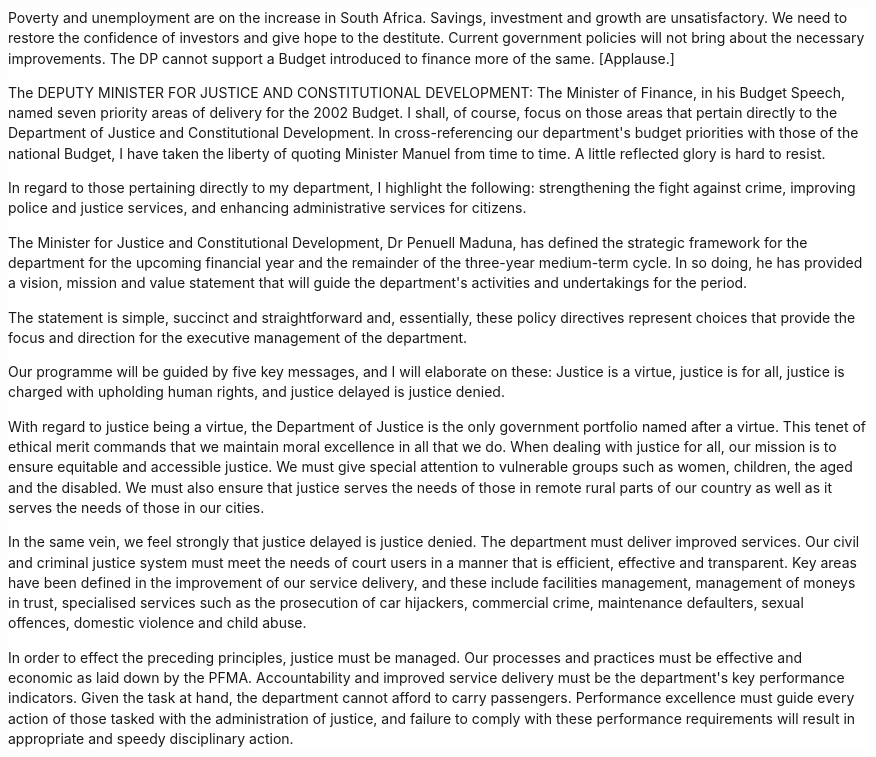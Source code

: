 Poverty and unemployment are on  the  increase  in  South  Africa.  Savings,
investment and growth are unsatisfactory. We need to restore the  confidence
of investors and give hope to the  destitute.  Current  government  policies
will not bring about the necessary improvements. The  DP  cannot  support  a
Budget introduced to finance more of the same. [Applause.]

The  DEPUTY  MINISTER  FOR  JUSTICE  AND  CONSTITUTIONAL  DEVELOPMENT:   The
Minister of Finance, in his Budget Speech, named  seven  priority  areas  of
delivery for the 2002 Budget. I shall, of course, focus on those areas  that
pertain  directly  to  the  Department   of   Justice   and   Constitutional
Development. In cross-referencing our department's  budget  priorities  with
those of the national Budget, I have taken the liberty of  quoting  Minister
Manuel from time to time. A little reflected glory is hard to resist.

In regard to those pertaining directly to my  department,  I  highlight  the
following: strengthening the  fight  against  crime,  improving  police  and
justice services, and enhancing administrative services for citizens.

The Minister for Justice and Constitutional Development, Dr Penuell  Maduna,
has defined the strategic framework for  the  department  for  the  upcoming
financial year and the remainder of the three-year medium-term cycle. In  so
doing, he has provided a vision,  mission  and  value  statement  that  will
guide the department's activities and undertakings for the period.

The statement is simple,  succinct  and  straightforward  and,  essentially,
these policy  directives  represent  choices  that  provide  the  focus  and
direction for the executive management of the department.

Our programme will be guided by five key messages, and I will  elaborate  on
these: Justice is a virtue, justice is for  all,  justice  is  charged  with
upholding human rights, and justice delayed is justice denied.

With regard to justice being a virtue, the  Department  of  Justice  is  the
only government portfolio named after a virtue. This tenet of ethical  merit
commands that we maintain moral excellence in all that we do.  When  dealing
with justice for all, our mission is  to  ensure  equitable  and  accessible
justice. We must give special attention to vulnerable groups such as  women,
children, the aged and the  disabled.  We  must  also  ensure  that  justice
serves the needs of those in remote rural parts of our country  as  well  as
it serves the needs of those in our cities.

In the same vein, we feel strongly that justice delayed is  justice  denied.
The department must  deliver  improved  services.  Our  civil  and  criminal
justice system must meet the needs of  court  users  in  a  manner  that  is
efficient, effective and transparent. Key areas have  been  defined  in  the
improvement  of  our  service  delivery,  and   these   include   facilities
management, management of moneys in trust, specialised services such as  the
prosecution of car  hijackers,  commercial  crime,  maintenance  defaulters,
sexual offences, domestic violence and child abuse.

In order to effect the preceding principles, justice must  be  managed.  Our
processes and practices must be effective and economic as laid down  by  the
PFMA. Accountability and improved service delivery must be the  department's
key performance indicators. Given the task at hand,  the  department  cannot
afford to carry passengers. Performance excellence must guide  every  action
of those tasked with the administration of justice, and  failure  to  comply
with these performance requirements will result in  appropriate  and  speedy
disciplinary action.
